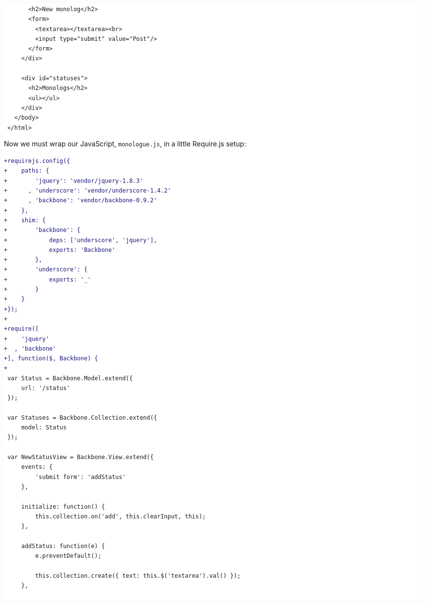 ```diff
       <h2>New monolog</h2>
       <form>
         <textarea></textarea><br>
         <input type="submit" value="Post"/>
       </form>
     </div>
 
     <div id="statuses">
       <h2>Monologs</h2>
       <ul></ul>
     </div>
   </body>
 </html>
```

Now we must wrap our JavaScript, `monologue.js`, in a little Require.js
setup:

```diff
+requirejs.config({
+    paths: {
+        'jquery': 'vendor/jquery-1.8.3'
+      , 'underscore': 'vendor/underscore-1.4.2'
+      , 'backbone': 'vendor/backbone-0.9.2'
+    },
+    shim: {
+        'backbone': {
+            deps: ['underscore', 'jquery'],
+            exports: 'Backbone'
+        },
+        'underscore': {
+            exports: '_'
+        }
+    }
+});
+
+require([
+    'jquery'
+  , 'backbone'
+], function($, Backbone) {
+
 var Status = Backbone.Model.extend({
     url: '/status'
 });
 
 var Statuses = Backbone.Collection.extend({
     model: Status
 });
 
 var NewStatusView = Backbone.View.extend({
     events: {
         'submit form': 'addStatus'
     },
 
     initialize: function() {
         this.collection.on('add', this.clearInput, this);
     },
 
     addStatus: function(e) {
         e.preventDefault();
 
         this.collection.create({ text: this.$('textarea').val() });
     },
 
```

[responsibility]: http://open.bekk.no/a-views-responsibility/
[stepbystep]: https://github.com/kjbekkelund/writings/blob/master/published/understanding-backbone.md
[appinit]: http://monologue-2.herokuapp.com/
[amd]: https://github.com/amdjs/amdjs-api/wiki/AMD
[whyamd]: http://requirejs.org/docs/whyamd.html
[text]: https://github.com/requirejs/text
[hogan]: http://twitter.github.com/hogan.js/
[handlebars]: http://handlebarsjs.com/
[rjs]: https://github.com/jrburke/r.js/
[mustachespec]: http://mustache.github.com/mustache.5.html
[hgn]: https://github.com/millermedeiros/requirejs-hogan-plugin
[buildconfig]: https://github.com/jrburke/r.js/blob/master/build/example.build.js
[optimize]: https://github.com/jrburke/r.js/blob/c1be5af39ee8a0c0bdb74ce1df4ffe35277b2f49/build/example.build.js#L80-L91
[js-java-setup]: https://github.com/kjbekkelund/js-java-setup
[shim]: http://requirejs.org/docs/api.html#config-shim
[monologue]: https://github.com/kjbekkelund/monologue/tree/modules-start
[monologuedone]: https://github.com/kjbekkelund/monologue/tree/modules-end